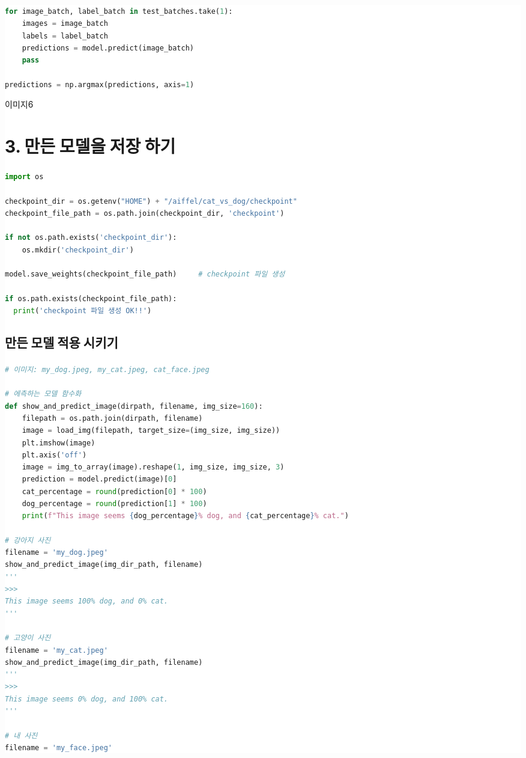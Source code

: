 ```python
for image_batch, label_batch in test_batches.take(1):
    images = image_batch
    labels = label_batch
    predictions = model.predict(image_batch)
    pass

predictions = np.argmax(predictions, axis=1)
```

이미지6

# 3. 만든 모델을 저장 하기

```python
import os

checkpoint_dir = os.getenv("HOME") + "/aiffel/cat_vs_dog/checkpoint"
checkpoint_file_path = os.path.join(checkpoint_dir, 'checkpoint')

if not os.path.exists('checkpoint_dir'):
    os.mkdir('checkpoint_dir')
    
model.save_weights(checkpoint_file_path)     # checkpoint 파일 생성

if os.path.exists(checkpoint_file_path):
  print('checkpoint 파일 생성 OK!!')
```

## 만든 모델 적용 시키기

```python
# 이미지: my_dog.jpeg, my_cat.jpeg, cat_face.jpeg

# 에측하는 모델 함수화
def show_and_predict_image(dirpath, filename, img_size=160):
    filepath = os.path.join(dirpath, filename)
    image = load_img(filepath, target_size=(img_size, img_size))
    plt.imshow(image)
    plt.axis('off')
    image = img_to_array(image).reshape(1, img_size, img_size, 3)
    prediction = model.predict(image)[0]
    cat_percentage = round(prediction[0] * 100)
    dog_percentage = round(prediction[1] * 100)
    print(f"This image seems {dog_percentage}% dog, and {cat_percentage}% cat.")

# 강아지 사진
filename = 'my_dog.jpeg'
show_and_predict_image(img_dir_path, filename)
'''
>>>
This image seems 100% dog, and 0% cat.
'''

# 고양이 사진
filename = 'my_cat.jpeg'
show_and_predict_image(img_dir_path, filename)
'''
>>>
This image seems 0% dog, and 100% cat.
'''

# 내 사진
filename = 'my_face.jpeg'
```